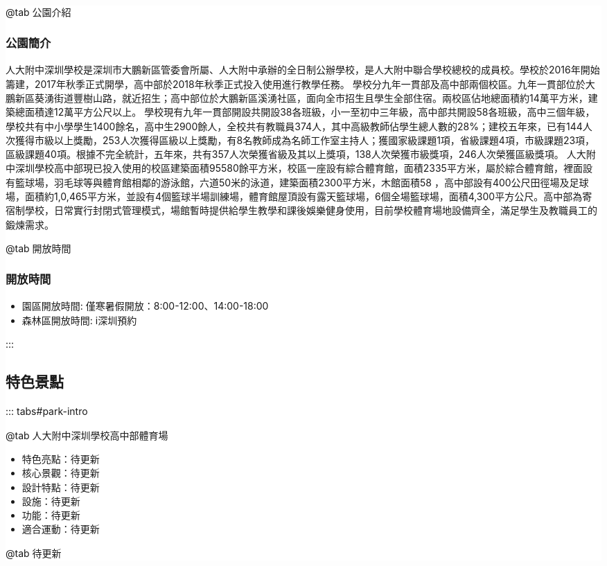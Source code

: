 @tab 公園介紹
### 公園簡介
人大附中深圳學校是深圳市大鵬新區管委會所屬、人大附中承辦的全日制公辦學校，是人大附中聯合學校總校的成員校。學校於2016年開始籌建，2017年秋季正式開學，高中部於2018年秋季正式投入使用進行教學任務。 學校分九年一貫部及高中部兩個校區。九年一貫部位於大鵬新區葵湧街道豐樹山路，就近招生；高中部位於大鵬新區溪湧社區，面向全市招生且學生全部住宿。兩校區佔地總面積約14萬平方米，建築總面積達12萬平方公尺以上。 學校現有九年一貫部開設共開設38各班級，小一至初中三年級，高中部共開設58各班級，高中三個年級，學校共有中小學學生1400餘名，高中生2900餘人，全校共有教職員374人，其中高級教師佔學生總人數的28%；建校五年來，已有144人次獲得市級以上獎勵，253人次獲得區級以上獎勵，有8名教師成為名師工作室主持人；獲國家級課題1項，省級課題4項，市級課題23項，區級課題40項。根據不完全統計，五年來，共有357人次榮獲省級及其以上獎項，138人次榮獲市級獎項，246人次榮獲區級獎項。 人大附中深圳學校高中部現已投入使用的校區建築面積95580餘平方米，校區一座設有綜合體育館，面積2335平方米，屬於綜合體育館，裡面設有籃球場，羽毛球等與體育館相鄰的游泳館，六道50米的泳道，建築面積2300平方米，木館面積58 ，高中部設有400公尺田徑場及足球場，面積約1,0,465平方米，並設有4個籃球半場訓練場，體育館屋頂設有露天籃球場，6個全場籃球場，面積4,300平方公尺。高中部為寄宿制學校，日常實行封閉式管理模式，場館暫時提供給學生教學和課後娛樂健身使用，目前學校體育場地設備齊全，滿足學生及教職員工的鍛煉需求。

@tab 開放時間
### 開放時間
- 園區開放時間: 僅寒暑假開放：8:00-12:00、14:00-18:00
- 森林區開放時間: i深圳預約

:::

## 特色景點

::: tabs#park-intro

@tab 人大附中深圳學校高中部體育場
<ImageCard
image="https://www.sz.gov.cn/img/4/4108/4108482/11169233.jpg"
    title="人大附中深圳學校高中部體育場"
    description="人大附中深圳學校是深圳市大鵬新區管委會所屬、人大附中承辦的全日制公辦學校，是人大附中聯合學校總校的成員校。學校於2016年開始籌建，2017年秋季正式開學，高中部於2018年秋季正式投入使用進行教學任務。 學校分九年一貫部及高中部兩個校區。九年一貫部位於大鵬新區葵湧街道豐樹山路，就近招生；高中部位於大鵬新區溪湧社區，面向全市招生且學生全部住宿。兩校區佔地總面積約14萬平方米，建築總面積達12萬平方公尺以上。 學校現有九年一貫部開設共開設38各班級，小一至初中三年級，高中部共開設58各班級，高中三個年級，學校共有中小學學生1400餘名，高中生2900餘人，全校共有教職員374人，其中高級教師佔學生總人數的28%；建校五年來，已有144人次獲得市級以上獎勵，253人次獲得區級以上獎勵，有8名教師成為名師工作室主持人；獲國家級課題1項，省級課題4項，市級課題23項，區級課題40項。根據不完全統計，五年來，共有357人次榮獲省級及其以上獎項，138人次榮獲市級獎項，246人次榮獲區級獎項。 人大附中深圳學校高中部現已投入使用的校區建築面積95580餘平方米，校區一座設有綜合體育館，面積2335平方米，屬於綜合體育館，裡面設有籃球場，羽毛球等與體育館相鄰的游泳館，六道50米的泳道，建築面積2300平方米，木館面積58 ，高中部設有400公尺田徑場及足球場，面積約1,0,465平方米，並設有4個籃球半場訓練場，體育館屋頂設有露天籃球場，6個全場籃球場，面積4,300平方公尺。高中部為寄宿制學校，日常實行封閉式管理模式，場館暫時提供給學生教學和課後娛樂健身使用，目前學校體育場地設備齊全，滿足學生及教職員工的鍛煉需求。"
    date=""
    author="市文化廣電旅遊體育局"
/>


- 特色亮點：待更新
- 核心景觀：待更新
- 設計特點：待更新
- 設施：待更新
- 功能：待更新
- 適合運動：待更新

@tab 待更新
<ImageCard
image="https://www.sz.gov.cn/img/4/4108/4108482/11169233.jpg"
    title="人大附中深圳學校高中部體育場"
    description="人大附中深圳學校是深圳市大鵬新區管委會所屬、人大附中承辦的全日制公辦學校，是人大附中聯合學校總校的成員校。學校於2016年開始籌建，2017年秋季正式開學，高中部於2018年秋季正式投入使用進行教學任務。 學校分九年一貫部及高中部兩個校區。九年一貫部位於大鵬新區葵湧街道豐樹山路，就近招生；高中部位於大鵬新區溪湧社區，面向全市招生且學生全部住宿。兩校區佔地總面積約14萬平方米，建築總面積達12萬平方公尺以上。 學校現有九年一貫部開設共開設38各班級，小一至初中三年級，高中部共開設58各班級，高中三個年級，學校共有中小學學生1400餘名，高中生2900餘人，全校共有教職員374人，其中高級教師佔學生總人數的28%；建校五年來，已有144人次獲得市級以上獎勵，253人次獲得區級以上獎勵，有8名教師成為名師工作室主持人；獲國家級課題1項，省級課題4項，市級課題23項，區級課題40項。根據不完全統計，五年來，共有357人次榮獲省級及其以上獎項，138人次榮獲市級獎項，246人次榮獲區級獎項。 人大附中深圳學校高中部現已投入使用的校區建築面積95580餘平方米，校區一座設有綜合體育館，面積2335平方米，屬於綜合體育館，裡面設有籃球場，羽毛球等與體育館相鄰的游泳館，六道50米的泳道，建築面積2300平方米，木館面積58 ，高中部設有400公尺田徑場及足球場，面積約1,0,465平方米，並設有4個籃球半場訓練場，體育館屋頂設有露天籃球場，6個全場籃球場，面積4,300平方公尺。高中部為寄宿制學校，日常實行封閉式管理模式，場館暫時提供給學生教學和課後娛樂健身使用，目前學校體育場地設備齊全，滿足學生及教職員工的鍛煉需求。"
    date=""
    author="市文化廣電旅遊體育局"
/>
